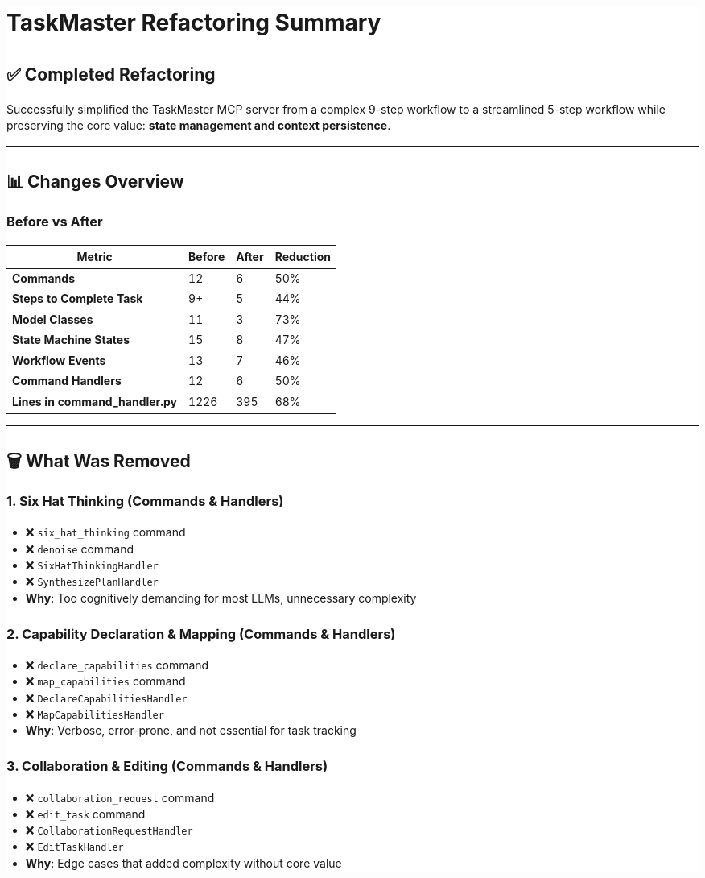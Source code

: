 # TaskMaster Refactoring Summary

## ✅ Completed Refactoring

Successfully simplified the TaskMaster MCP server from a complex 9-step workflow to a streamlined 5-step workflow while preserving the core value: **state management and context persistence**.

---

## 📊 Changes Overview

### **Before vs After**

| Metric | Before | After | Reduction |
|--------|--------|-------|-----------|
| **Commands** | 12 | 6 | 50% |
| **Steps to Complete Task** | 9+ | 5 | 44% |
| **Model Classes** | 11 | 3 | 73% |
| **State Machine States** | 15 | 8 | 47% |
| **Workflow Events** | 13 | 7 | 46% |
| **Command Handlers** | 12 | 6 | 50% |
| **Lines in command_handler.py** | 1226 | 395 | 68% |

---

## 🗑️ What Was Removed

### 1. **Six Hat Thinking** (Commands & Handlers)
- ❌ `six_hat_thinking` command
- ❌ `denoise` command
- ❌ `SixHatThinkingHandler`
- ❌ `SynthesizePlanHandler`
- **Why**: Too cognitively demanding for most LLMs, unnecessary complexity

### 2. **Capability Declaration & Mapping** (Commands & Handlers)
- ❌ `declare_capabilities` command
- ❌ `map_capabilities` command
- ❌ `DeclareCapabilitiesHandler`
- ❌ `MapCapabilitiesHandler`
- **Why**: Verbose, error-prone, and not essential for task tracking

### 3. **Collaboration & Editing** (Commands & Handlers)
- ❌ `collaboration_request` command
- ❌ `edit_task` command
- ❌ `CollaborationRequestHandler`
- ❌ `EditTaskHandler`
- **Why**: Edge cases that added complexity without core value
